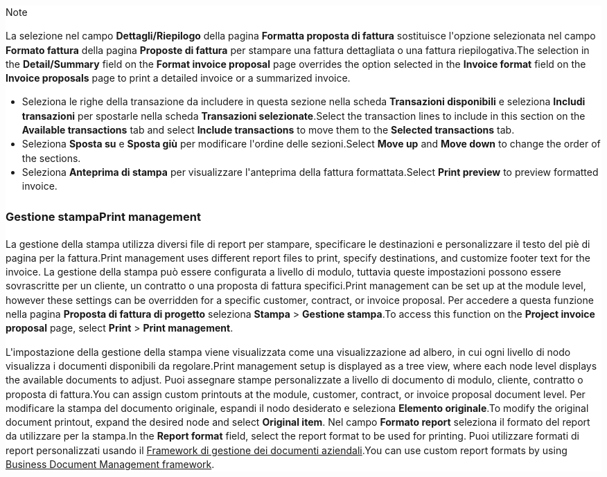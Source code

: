 > [!NOTE]
> <span data-ttu-id="1b13c-186">La selezione nel campo **Dettagli/Riepilogo** della pagina **Formatta proposta di fattura** sostituisce l'opzione selezionata nel campo **Formato fattura** della pagina **Proposte di fattura** per stampare una fattura dettagliata o una fattura riepilogativa.</span><span class="sxs-lookup"><span data-stu-id="1b13c-186">The selection in the **Detail/Summary** field on the **Format invoice proposal** page overrides the option selected in the **Invoice format** field on the **Invoice proposals** page to print a detailed invoice or a summarized invoice.</span></span>

- <span data-ttu-id="1b13c-187">Seleziona le righe della transazione da includere in questa sezione nella scheda **Transazioni disponibili** e seleziona **Includi transazioni** per spostarle nella scheda **Transazioni selezionate**.</span><span class="sxs-lookup"><span data-stu-id="1b13c-187">Select the transaction lines to include in this section on the **Available transactions** tab and select **Include transactions** to move them to the **Selected transactions** tab.</span></span>
- <span data-ttu-id="1b13c-188">Seleziona **Sposta su** e **Sposta giù** per modificare l'ordine delle sezioni.</span><span class="sxs-lookup"><span data-stu-id="1b13c-188">Select **Move up** and **Move down** to change the order of the sections.</span></span>
- <span data-ttu-id="1b13c-189">Seleziona **Anteprima di stampa** per visualizzare l'anteprima della fattura formattata.</span><span class="sxs-lookup"><span data-stu-id="1b13c-189">Select **Print preview** to preview formatted invoice.</span></span>

### <a name="print-management"></a><span data-ttu-id="1b13c-190">Gestione stampa</span><span class="sxs-lookup"><span data-stu-id="1b13c-190">Print management</span></span>

<span data-ttu-id="1b13c-191">La gestione della stampa utilizza diversi file di report per stampare, specificare le destinazioni e personalizzare il testo del piè di pagina per la fattura.</span><span class="sxs-lookup"><span data-stu-id="1b13c-191">Print management uses different report files to print, specify destinations, and customize footer text for the invoice.</span></span> <span data-ttu-id="1b13c-192">La gestione della stampa può essere configurata a livello di modulo, tuttavia queste impostazioni possono essere sovrascritte per un cliente, un contratto o una proposta di fattura specifici.</span><span class="sxs-lookup"><span data-stu-id="1b13c-192">Print management can be set up at the module level, however these settings can be overridden for a specific customer, contract, or invoice proposal.</span></span> <span data-ttu-id="1b13c-193">Per accedere a questa funzione nella pagina **Proposta di fattura di progetto** seleziona **Stampa** > **Gestione stampa**.</span><span class="sxs-lookup"><span data-stu-id="1b13c-193">To access this function on the **Project invoice proposal** page, select **Print** > **Print management**.</span></span>

<span data-ttu-id="1b13c-194">L'impostazione della gestione della stampa viene visualizzata come una visualizzazione ad albero, in cui ogni livello di nodo visualizza i documenti disponibili da regolare.</span><span class="sxs-lookup"><span data-stu-id="1b13c-194">Print management setup is displayed as a tree view, where each node level displays the available documents to adjust.</span></span> <span data-ttu-id="1b13c-195">Puoi assegnare stampe personalizzate a livello di documento di modulo, cliente, contratto o proposta di fattura.</span><span class="sxs-lookup"><span data-stu-id="1b13c-195">You can assign custom printouts at the module, customer, contract, or invoice proposal document level.</span></span> <span data-ttu-id="1b13c-196">Per modificare la stampa del documento originale, espandi il nodo desiderato e seleziona **Elemento originale**.</span><span class="sxs-lookup"><span data-stu-id="1b13c-196">To modify the original document printout, expand the desired node and select **Original item**.</span></span> <span data-ttu-id="1b13c-197">Nel campo **Formato report** seleziona il formato del report da utilizzare per la stampa.</span><span class="sxs-lookup"><span data-stu-id="1b13c-197">In the **Report format** field, select the report format to be used for printing.</span></span> <span data-ttu-id="1b13c-198">Puoi utilizzare formati di report personalizzati usando il [Framework di gestione dei documenti aziendali](https://docs.microsoft.com/dynamics365/fin-ops-core/dev-itpro/analytics/er-business-document-management).</span><span class="sxs-lookup"><span data-stu-id="1b13c-198">You can use custom report formats by using [Business Document Management framework](https://docs.microsoft.com/dynamics365/fin-ops-core/dev-itpro/analytics/er-business-document-management).</span></span>
